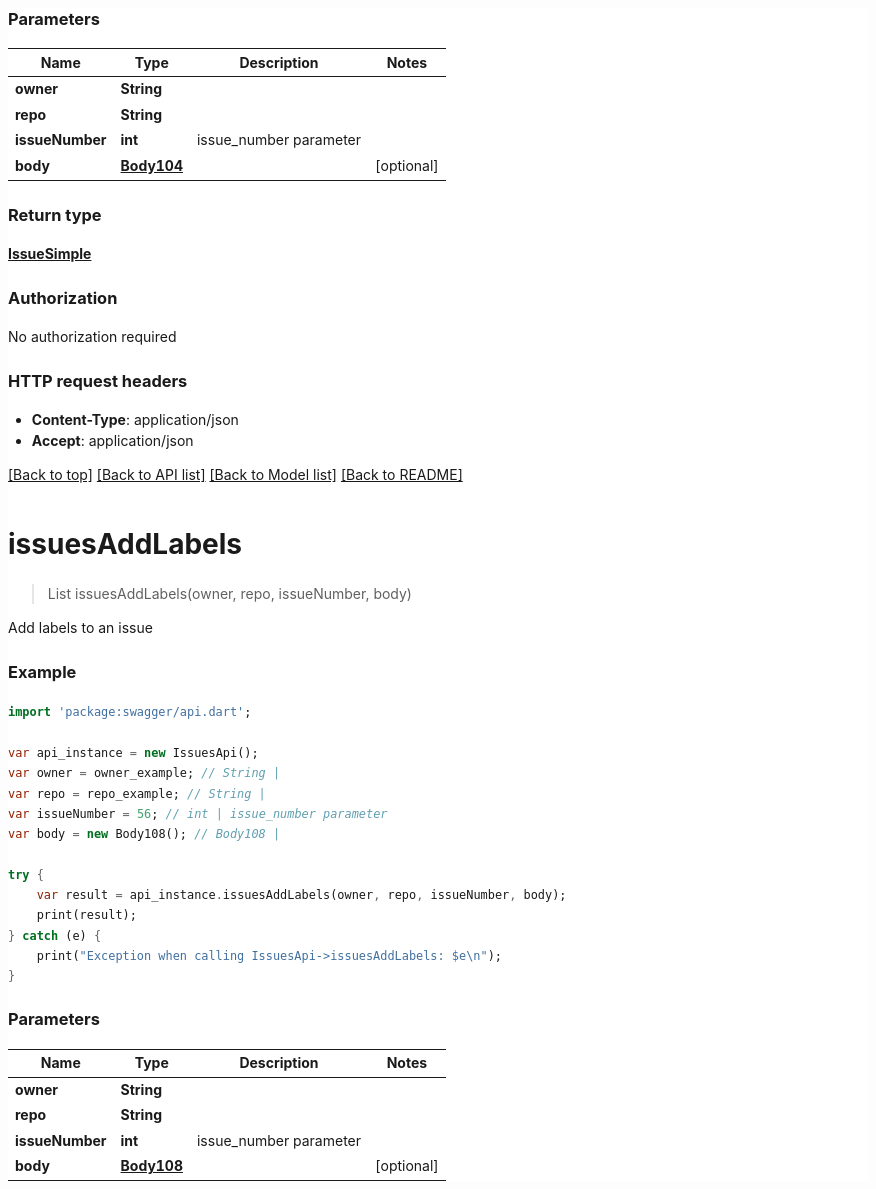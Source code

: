 ### Parameters

Name | Type | Description  | Notes
------------- | ------------- | ------------- | -------------
 **owner** | **String**|  | 
 **repo** | **String**|  | 
 **issueNumber** | **int**| issue_number parameter | 
 **body** | [**Body104**](Body104.md)|  | [optional] 

### Return type

[**IssueSimple**](IssueSimple.md)

### Authorization

No authorization required

### HTTP request headers

 - **Content-Type**: application/json
 - **Accept**: application/json

[[Back to top]](#) [[Back to API list]](../README.md#documentation-for-api-endpoints) [[Back to Model list]](../README.md#documentation-for-models) [[Back to README]](../README.md)

# **issuesAddLabels**
> List<Label> issuesAddLabels(owner, repo, issueNumber, body)

Add labels to an issue

### Example
```dart
import 'package:swagger/api.dart';

var api_instance = new IssuesApi();
var owner = owner_example; // String | 
var repo = repo_example; // String | 
var issueNumber = 56; // int | issue_number parameter
var body = new Body108(); // Body108 | 

try {
    var result = api_instance.issuesAddLabels(owner, repo, issueNumber, body);
    print(result);
} catch (e) {
    print("Exception when calling IssuesApi->issuesAddLabels: $e\n");
}
```

### Parameters

Name | Type | Description  | Notes
------------- | ------------- | ------------- | -------------
 **owner** | **String**|  | 
 **repo** | **String**|  | 
 **issueNumber** | **int**| issue_number parameter | 
 **body** | [**Body108**](Body108.md)|  | [optional] 

